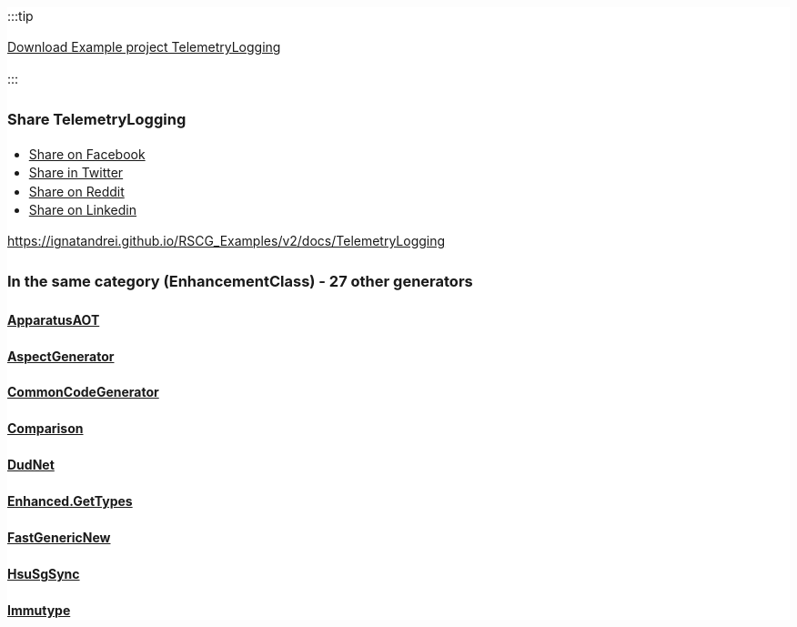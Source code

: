 :::tip

[Download Example project TelemetryLogging ](/sources/TelemetryLogging.zip)

:::


### Share TelemetryLogging 

<ul>
  <li><a href="https://www.facebook.com/sharer/sharer.php?u=https%3A%2F%2Fignatandrei.github.io%2FRSCG_Examples%2Fv2%2Fdocs%2FTelemetryLogging&quote=TelemetryLogging" title="Share on Facebook" target="_blank">Share on Facebook</a></li>
  <li><a href="https://twitter.com/intent/tweet?source=https%3A%2F%2Fignatandrei.github.io%2FRSCG_Examples%2Fv2%2Fdocs%2FTelemetryLogging&text=TelemetryLogging:%20https%3A%2F%2Fignatandrei.github.io%2FRSCG_Examples%2Fv2%2Fdocs%2FTelemetryLogging" target="_blank" title="Tweet">Share in Twitter</a></li>
  <li><a href="http://www.reddit.com/submit?url=https%3A%2F%2Fignatandrei.github.io%2FRSCG_Examples%2Fv2%2Fdocs%2FTelemetryLogging&title=TelemetryLogging" target="_blank" title="Submit to Reddit">Share on Reddit</a></li>
  <li><a href="http://www.linkedin.com/shareArticle?mini=true&url=https%3A%2F%2Fignatandrei.github.io%2FRSCG_Examples%2Fv2%2Fdocs%2FTelemetryLogging&title=TelemetryLogging&summary=&source=https%3A%2F%2Fignatandrei.github.io%2FRSCG_Examples%2Fv2%2Fdocs%2FTelemetryLogging" target="_blank" title="Share on LinkedIn">Share on Linkedin</a></li>
</ul>

https://ignatandrei.github.io/RSCG_Examples/v2/docs/TelemetryLogging

### In the same category (EnhancementClass) - 27 other generators


#### [ApparatusAOT](/docs/ApparatusAOT)


#### [AspectGenerator](/docs/AspectGenerator)


#### [CommonCodeGenerator](/docs/CommonCodeGenerator)


#### [Comparison](/docs/Comparison)


#### [DudNet](/docs/DudNet)


#### [Enhanced.GetTypes](/docs/Enhanced.GetTypes)


#### [FastGenericNew](/docs/FastGenericNew)


#### [HsuSgSync](/docs/HsuSgSync)


#### [Immutype](/docs/Immutype)
